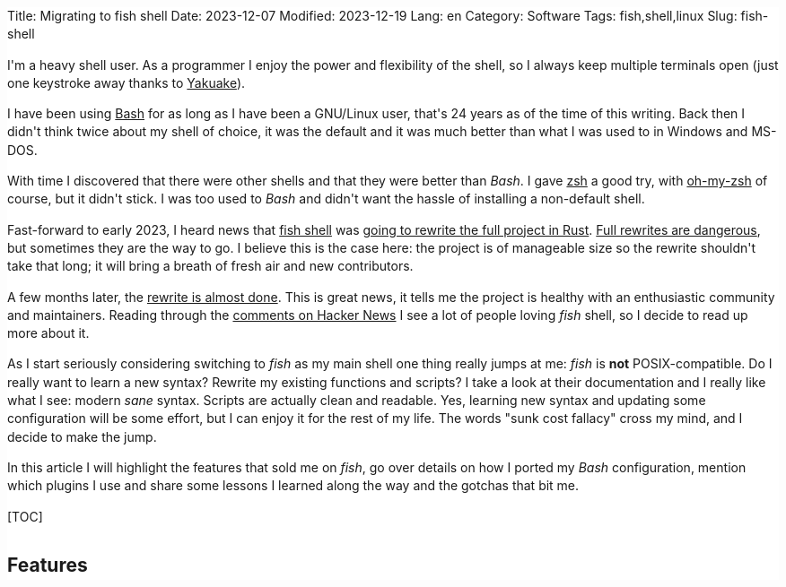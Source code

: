 Title: Migrating to fish shell
Date: 2023-12-07
Modified: 2023-12-19
Lang: en
Category: Software
Tags: fish,shell,linux
Slug: fish-shell

I'm a heavy shell user.
As a programmer I enjoy the power and flexibility of the shell, so I always keep multiple terminals open (just one keystroke away thanks to [Yakuake](https://apps.kde.org/yakuake/)).

I have been using [Bash](https://www.gnu.org/software/bash/) for as long as I have been a GNU/Linux user, that's 24 years as of the time of this writing.
Back then I didn't think twice about my shell of choice, it was the default and it was much better than what I was used to in Windows and MS-DOS.

With time I discovered that there were other shells and that they were better than *Bash*.
I gave [zsh](https://www.zsh.org/) a good try, with [oh-my-zsh](https://ohmyz.sh/) of course, but it didn't stick.
I was too used to *Bash* and didn't want the hassle of installing a non-default shell.

Fast-forward to early 2023, I heard news that [fish shell](https://fishshell.com/) was [going to rewrite the full project in Rust](https://github.com/fish-shell/fish-shell/pull/9512).
[Full rewrites are dangerous](https://www.joelonsoftware.com/2000/04/06/things-you-should-never-do-part-i/), but sometimes they are the way to go.
I believe this is the case here: the project is of manageable size so the rewrite shouldn't take that long; it will bring a breath of fresh air and new contributors.

A few months later, the [rewrite is almost done](https://github.com/fish-shell/fish-shell/discussions/10123).
This is great news, it tells me the project is healthy with an enthusiastic community and maintainers.
Reading through the [comments on Hacker News](https://news.ycombinator.com/item?id=38423908) I see a lot of people loving *fish* shell, so I decide to read up more about it.

As I start seriously considering switching to *fish* as my main shell one thing really jumps at me: *fish* is **not** POSIX-compatible.
Do I really want to learn a new syntax?
Rewrite my existing functions and scripts?
I take a look at their documentation and I really like what I see: modern *sane* syntax.
Scripts are actually clean and readable.
Yes, learning new syntax and updating some configuration will be some effort, but I can enjoy it for the rest of my life.
The words "sunk cost fallacy" cross my mind, and I decide to make the jump.

In this article I will highlight the features that sold me on *fish*, go over details on how I ported my *Bash* configuration, mention which plugins I use and share some lessons I learned along the way and the gotchas that bit me.

[TOC]

## Features
